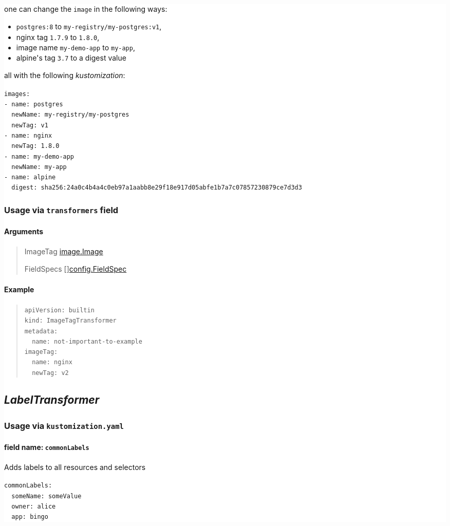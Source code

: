 one can change the `image` in the following ways:

- `postgres:8` to `my-registry/my-postgres:v1`,
- nginx tag `1.7.9` to `1.8.0`,
- image name `my-demo-app` to `my-app`,
- alpine's tag `3.7` to a digest value

all with the following *kustomization*:

```bash
images:
- name: postgres
  newName: my-registry/my-postgres
  newTag: v1
- name: nginx
  newTag: 1.8.0
- name: my-demo-app
  newName: my-app
- name: alpine
  digest: sha256:24a0c4b4a4c0eb97a1aabb8e29f18e917d05abfe1b7a7c07857230879ce7d3d3
```

### Usage via `transformers` field

#### Arguments

> ImageTag   [image.Image]
>
> FieldSpecs \[\][config.FieldSpec]

#### Example
>
> ```bash
> apiVersion: builtin
> kind: ImageTagTransformer
> metadata:
>   name: not-important-to-example
> imageTag:
>   name: nginx
>   newTag: v2
> ```

## _LabelTransformer_

### Usage via `kustomization.yaml`

#### field name: `commonLabels`

Adds labels to all resources and selectors

```bash
commonLabels:
  someName: someValue
  owner: alice
  app: bingo
```


[types.GeneratorOptions]: https://github.com/kubernetes-sigs/kustomize/tree/master/api/types/generatoroptions.go
[types.SecretArgs]: https://github.com/kubernetes-sigs/kustomize/tree/master/api/types/secretargs.go
[types.ConfigMapArgs]: https://github.com/kubernetes-sigs/kustomize/tree/master/api/types/configmapargs.go
[config.FieldSpec]: https://github.com/kubernetes-sigs/kustomize/tree/master/api/types/fieldspec.go
[types.ObjectMeta]: https://github.com/kubernetes-sigs/kustomize/tree/master/api/types/objectmeta.go
[types.Selector]: https://github.com/kubernetes-sigs/kustomize/tree/master/api/types/selector.go
[types.Replica]: https://github.com/kubernetes-sigs/kustomize/tree/master/api/types/replica.go
[types.PatchStrategicMerge]: https://github.com/kubernetes-sigs/kustomize/tree/master/api/types/patchstrategicmerge.go
[types.PatchTarget]: https://github.com/kubernetes-sigs/kustomize/tree/master/api/types/patchtarget.go
[image.Image]: https://github.com/kubernetes-sigs/kustomize/tree/master/api/types/image.go